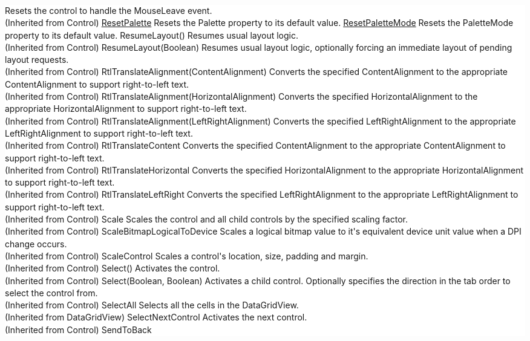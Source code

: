 <td>Resets the control to handle the MouseLeave event.<br />(Inherited from Control)</td></tr>
<tr>
<td><a href="a351db8b-600e-8b88-c64b-c84768fe4102.md">ResetPalette</a></td>
<td>Resets the Palette property to its default value.</td></tr>
<tr>
<td><a href="134f85a8-ee4f-28fd-cfe5-e756ad4e126c.md">ResetPaletteMode</a></td>
<td>Resets the PaletteMode property to its default value.</td></tr>
<tr>
<td>ResumeLayout()</td>
<td>Resumes usual layout logic.<br />(Inherited from Control)</td></tr>
<tr>
<td>ResumeLayout(Boolean)</td>
<td>Resumes usual layout logic, optionally forcing an immediate layout of pending layout requests.<br />(Inherited from Control)</td></tr>
<tr>
<td>RtlTranslateAlignment(ContentAlignment)</td>
<td>Converts the specified ContentAlignment to the appropriate ContentAlignment to support right-to-left text.<br />(Inherited from Control)</td></tr>
<tr>
<td>RtlTranslateAlignment(HorizontalAlignment)</td>
<td>Converts the specified HorizontalAlignment to the appropriate HorizontalAlignment to support right-to-left text.<br />(Inherited from Control)</td></tr>
<tr>
<td>RtlTranslateAlignment(LeftRightAlignment)</td>
<td>Converts the specified LeftRightAlignment to the appropriate LeftRightAlignment to support right-to-left text.<br />(Inherited from Control)</td></tr>
<tr>
<td>RtlTranslateContent</td>
<td>Converts the specified ContentAlignment to the appropriate ContentAlignment to support right-to-left text.<br />(Inherited from Control)</td></tr>
<tr>
<td>RtlTranslateHorizontal</td>
<td>Converts the specified HorizontalAlignment to the appropriate HorizontalAlignment to support right-to-left text.<br />(Inherited from Control)</td></tr>
<tr>
<td>RtlTranslateLeftRight</td>
<td>Converts the specified LeftRightAlignment to the appropriate LeftRightAlignment to support right-to-left text.<br />(Inherited from Control)</td></tr>
<tr>
<td>Scale</td>
<td>Scales the control and all child controls by the specified scaling factor.<br />(Inherited from Control)</td></tr>
<tr>
<td>ScaleBitmapLogicalToDevice</td>
<td>Scales a logical bitmap value to it's equivalent device unit value when a DPI change occurs.<br />(Inherited from Control)</td></tr>
<tr>
<td>ScaleControl</td>
<td>Scales a control's location, size, padding and margin.<br />(Inherited from Control)</td></tr>
<tr>
<td>Select()</td>
<td>Activates the control.<br />(Inherited from Control)</td></tr>
<tr>
<td>Select(Boolean, Boolean)</td>
<td>Activates a child control. Optionally specifies the direction in the tab order to select the control from.<br />(Inherited from Control)</td></tr>
<tr>
<td>SelectAll</td>
<td>Selects all the cells in the DataGridView.<br />(Inherited from DataGridView)</td></tr>
<tr>
<td>SelectNextControl</td>
<td>Activates the next control.<br />(Inherited from Control)</td></tr>
<tr>
<td>SendToBack</td>